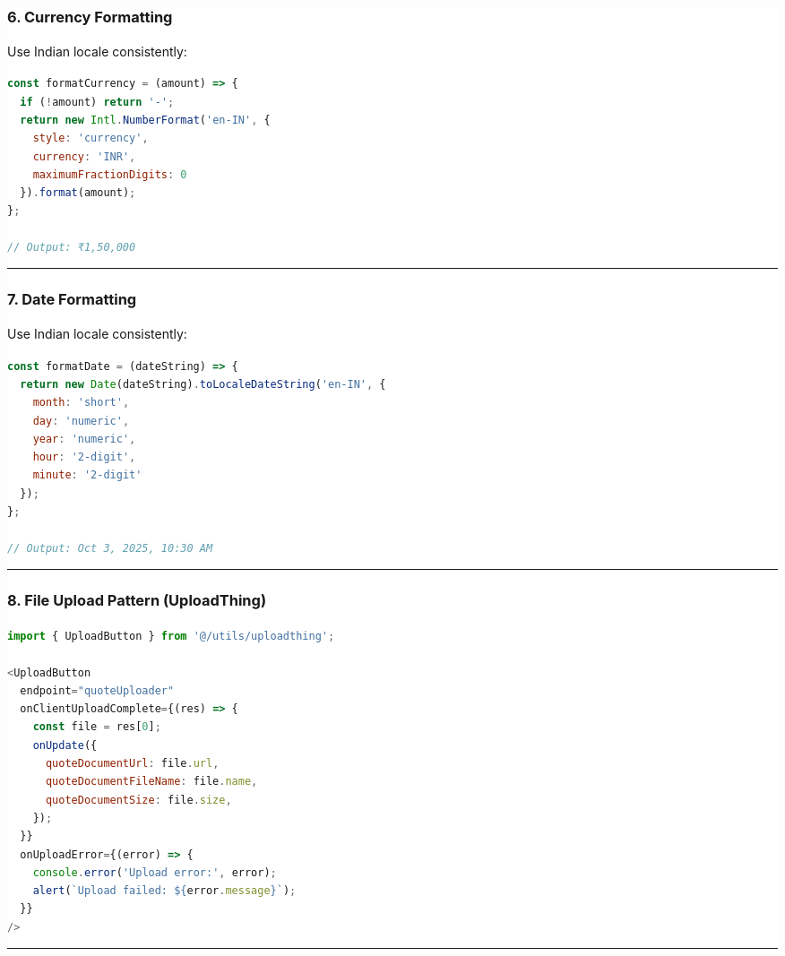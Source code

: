 
### **6. Currency Formatting**

Use Indian locale consistently:

```javascript
const formatCurrency = (amount) => {
  if (!amount) return '-';
  return new Intl.NumberFormat('en-IN', {
    style: 'currency',
    currency: 'INR',
    maximumFractionDigits: 0
  }).format(amount);
};

// Output: ₹1,50,000
```

---

### **7. Date Formatting**

Use Indian locale consistently:

```javascript
const formatDate = (dateString) => {
  return new Date(dateString).toLocaleDateString('en-IN', {
    month: 'short',
    day: 'numeric',
    year: 'numeric',
    hour: '2-digit',
    minute: '2-digit'
  });
};

// Output: Oct 3, 2025, 10:30 AM
```

---

### **8. File Upload Pattern (UploadThing)**

```javascript
import { UploadButton } from '@/utils/uploadthing';

<UploadButton
  endpoint="quoteUploader"
  onClientUploadComplete={(res) => {
    const file = res[0];
    onUpdate({
      quoteDocumentUrl: file.url,
      quoteDocumentFileName: file.name,
      quoteDocumentSize: file.size,
    });
  }}
  onUploadError={(error) => {
    console.error('Upload error:', error);
    alert(`Upload failed: ${error.message}`);
  }}
/>
```

---